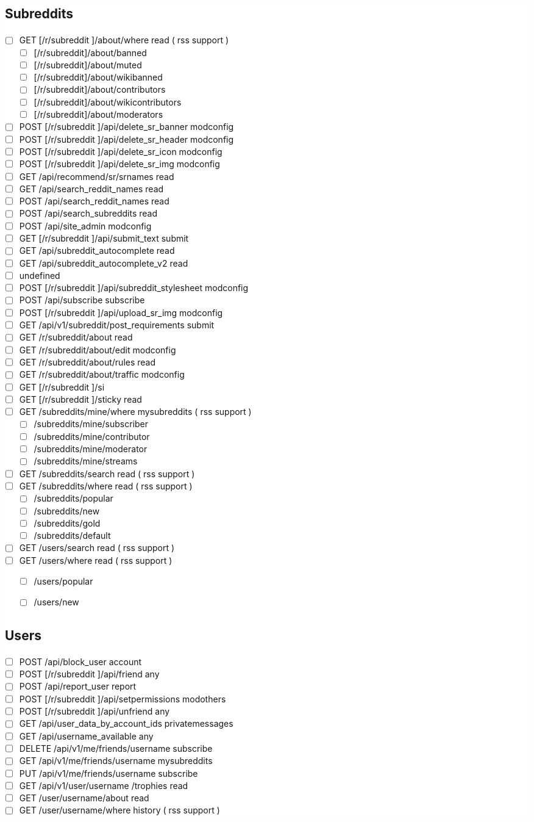 ## Subreddits
- [ ] GET  [/r/subreddit ]/about/where read ( rss support ) 
  - [ ] [/r/subreddit]/about/banned
  - [ ] [/r/subreddit]/about/muted
  - [ ] [/r/subreddit]/about/wikibanned
  - [ ] [/r/subreddit]/about/contributors
  - [ ] [/r/subreddit]/about/wikicontributors
  - [ ] [/r/subreddit]/about/moderators  
- [ ] POST  [/r/subreddit ]/api/delete_sr_banner modconfig 
- [ ] POST  [/r/subreddit ]/api/delete_sr_header modconfig 
- [ ] POST  [/r/subreddit ]/api/delete_sr_icon modconfig 
- [ ] POST  [/r/subreddit ]/api/delete_sr_img modconfig 
- [ ] GET  /api/recommend/sr/srnames read 
- [ ] GET  /api/search_reddit_names read 
- [ ] POST  /api/search_reddit_names read 
- [ ] POST  /api/search_subreddits read 
- [ ] POST  /api/site_admin modconfig 
- [ ] GET  [/r/subreddit ]/api/submit_text submit 
- [ ] GET  /api/subreddit_autocomplete read 
- [ ] GET  /api/subreddit_autocomplete_v2 read 
- [ ] undefined
- [ ] POST  [/r/subreddit ]/api/subreddit_stylesheet modconfig 
- [ ] POST  /api/subscribe subscribe 
- [ ] POST  [/r/subreddit ]/api/upload_sr_img modconfig 
- [ ] GET  /api/v1/subreddit/post_requirements submit 
- [ ] GET  /r/subreddit/about read 
- [ ] GET  /r/subreddit/about/edit modconfig 
- [ ] GET  /r/subreddit/about/rules read 
- [ ] GET  /r/subreddit/about/traffic modconfig 
- [ ] GET  [/r/subreddit ]/si
- [ ] GET  [/r/subreddit ]/sticky read 
- [ ] GET  /subreddits/mine/where mysubreddits ( rss support ) 
  - [ ] /subreddits/mine/subscriber
  - [ ] /subreddits/mine/contributor
  - [ ] /subreddits/mine/moderator
  - [ ] /subreddits/mine/streams
- [ ] GET  /subreddits/search read ( rss support ) 
- [ ] GET  /subreddits/where read ( rss support ) 
  - [ ] /subreddits/popular
  - [ ] /subreddits/new
  - [ ] /subreddits/gold
  - [ ] /subreddits/default
- [ ] GET  /users/search read ( rss support ) 
- [ ] GET  /users/where read ( rss support ) 
  - [ ] /users/popular
  - [ ] /users/new


## Users
- [ ] POST  /api/block_user account 
- [ ] POST  [/r/subreddit ]/api/friend any 
- [ ] POST  /api/report_user report 
- [ ] POST  [/r/subreddit ]/api/setpermissions modothers 
- [ ] POST  [/r/subreddit ]/api/unfriend any 
- [ ] GET  /api/user_data_by_account_ids privatemessages 
- [ ] GET  /api/username_available any 
- [ ] DELETE  /api/v1/me/friends/username subscribe 
- [ ] GET  /api/v1/me/friends/username mysubreddits 
- [ ] PUT  /api/v1/me/friends/username subscribe 
- [ ] GET  /api/v1/user/username /trophies read 
- [ ] GET  /user/username/about read 
- [ ] GET  /user/username/where history ( rss support ) 